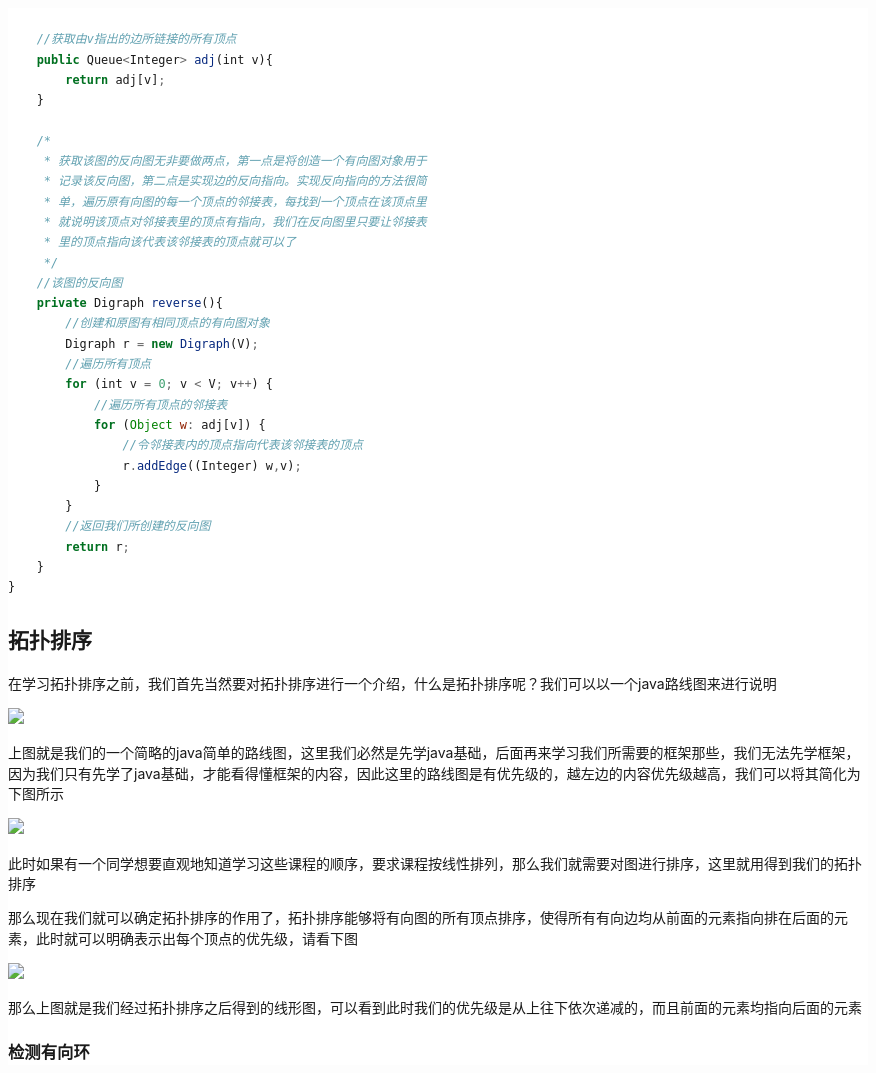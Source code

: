 ```javascript

    //获取由v指出的边所链接的所有顶点
    public Queue<Integer> adj(int v){
        return adj[v];
    }

    /*
     * 获取该图的反向图无非要做两点，第一点是将创造一个有向图对象用于
     * 记录该反向图，第二点是实现边的反向指向。实现反向指向的方法很简
     * 单，遍历原有向图的每一个顶点的邻接表，每找到一个顶点在该顶点里
     * 就说明该顶点对邻接表里的顶点有指向，我们在反向图里只要让邻接表
     * 里的顶点指向该代表该邻接表的顶点就可以了
     */
    //该图的反向图
    private Digraph reverse(){
        //创建和原图有相同顶点的有向图对象
        Digraph r = new Digraph(V);
        //遍历所有顶点
        for (int v = 0; v < V; v++) {
            //遍历所有顶点的邻接表
            for (Object w: adj[v]) {
                //令邻接表内的顶点指向代表该邻接表的顶点
                r.addEdge((Integer) w,v);
            }
        }
        //返回我们所创建的反向图
        return r;
    }
}

```

## 拓扑排序

在学习拓扑排序之前，我们首先当然要对拓扑排序进行一个介绍，什么是拓扑排序呢？我们可以以一个java路线图来进行说明

![](https://rolin-typora.oss-cn-guangzhou.aliyuncs.com/WEBRESOURCE15c1396e6a0204796293b5ac6124506b.png)

上图就是我们的一个简略的java简单的路线图，这里我们必然是先学java基础，后面再来学习我们所需要的框架那些，我们无法先学框架，因为我们只有先学了java基础，才能看得懂框架的内容，因此这里的路线图是有优先级的，越左边的内容优先级越高，我们可以将其简化为下图所示

![](https://rolin-typora.oss-cn-guangzhou.aliyuncs.com/WEBRESOURCEaff85639e30dae82726a94e80ecd68ee.png)

此时如果有一个同学想要直观地知道学习这些课程的顺序，要求课程按线性排列，那么我们就需要对图进行排序，这里就用得到我们的拓扑排序

那么现在我们就可以确定拓扑排序的作用了，拓扑排序能够将有向图的所有顶点排序，使得所有有向边均从前面的元素指向排在后面的元素，此时就可以明确表示出每个顶点的优先级，请看下图

![](https://rolin-typora.oss-cn-guangzhou.aliyuncs.com/WEBRESOURCE639effe87201a33c9cdbf738af32e738.png)

那么上图就是我们经过拓扑排序之后得到的线形图，可以看到此时我们的优先级是从上往下依次递减的，而且前面的元素均指向后面的元素

### 检测有向环
